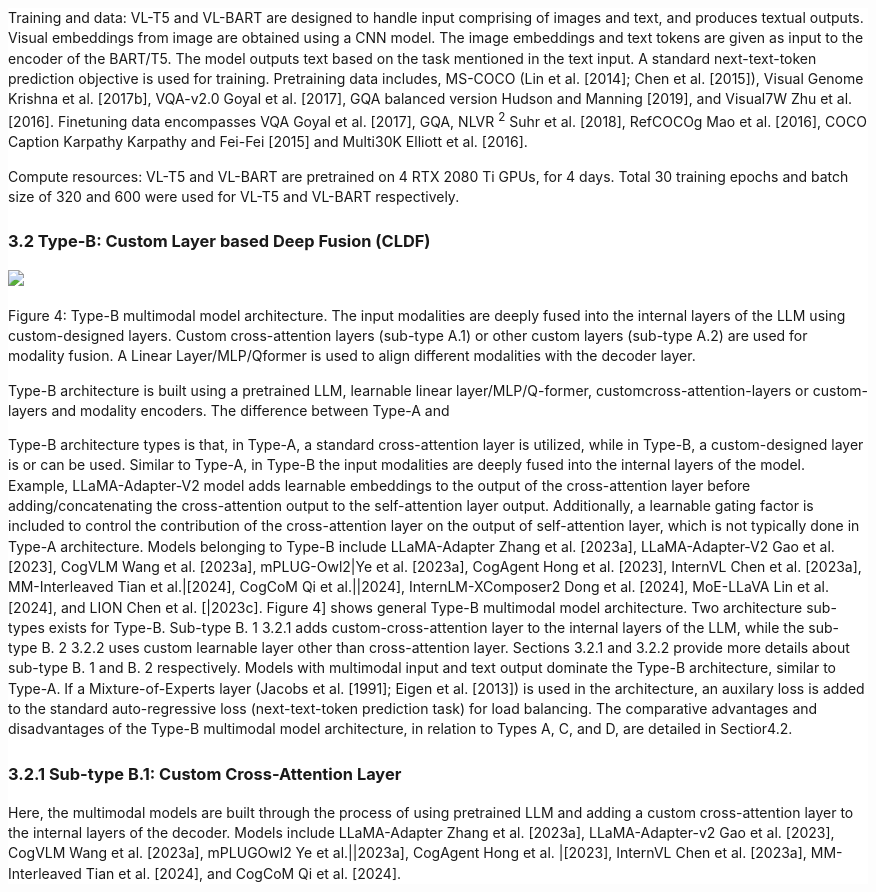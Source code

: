 Training and data: VL-T5 and VL-BART are designed to handle input comprising of images and text, and produces textual outputs. Visual embeddings from image are obtained using a CNN model. The image embeddings and text tokens are given as input to the encoder of the BART/T5. The model outputs text based on the task mentioned in the text input. A standard next-text-token prediction objective is used for training. Pretraining data includes, MS-COCO (Lin et al. [2014]; Chen et al. [2015]), Visual Genome Krishna et al. [2017b], VQA-v2.0 Goyal et al. [2017], GQA balanced version Hudson and Manning [2019], and Visual7W Zhu et al. [2016]. Finetuning data encompasses VQA Goyal et al. [2017], GQA, NLVR ${ }^{2}$ Suhr et al. [2018], RefCOCOg Mao et al. [2016], COCO Caption Karpathy Karpathy and Fei-Fei [2015] and Multi30K Elliott et al. [2016].

Compute resources: VL-T5 and VL-BART are pretrained on 4 RTX 2080 Ti GPUs, for 4 days. Total 30 training epochs and batch size of 320 and 600 were used for VL-T5 and VL-BART respectively.

### 3.2 Type-B: Custom Layer based Deep Fusion (CLDF)

![](https://cdn.mathpix.com/cropped/2024_06_04_3d5e44a717cb2c08185ag-07.jpg?height=851&width=1217&top_left_y=1361&top_left_x=454)

Figure 4: Type-B multimodal model architecture. The input modalities are deeply fused into the internal layers of the LLM using custom-designed layers. Custom cross-attention layers (sub-type A.1) or other custom layers (sub-type A.2) are used for modality fusion. A Linear Layer/MLP/Qformer is used to align different modalities with the decoder layer.

Type-B architecture is built using a pretrained LLM, learnable linear layer/MLP/Q-former, customcross-attention-layers or custom-layers and modality encoders. The difference between Type-A and

Type-B architecture types is that, in Type-A, a standard cross-attention layer is utilized, while in Type-B, a custom-designed layer is or can be used. Similar to Type-A, in Type-B the input modalities are deeply fused into the internal layers of the model. Example, LLaMA-Adapter-V2 model adds learnable embeddings to the output of the cross-attention layer before adding/concatenating the cross-attention output to the self-attention layer output. Additionally, a learnable gating factor is included to control the contribution of the cross-attention layer on the output of self-attention layer, which is not typically done in Type-A architecture. Models belonging to Type-B include LLaMA-Adapter Zhang et al. [2023a], LLaMA-Adapter-V2 Gao et al. [2023], CogVLM Wang et al. [2023a], mPLUG-Owl2|Ye et al. [2023a], CogAgent Hong et al. [2023], InternVL Chen et al. [2023a], MM-Interleaved Tian et al.|[2024], CogCoM Qi et al.||2024], InternLM-XComposer2 Dong et al. [2024], MoE-LLaVA Lin et al. [2024], and LION Chen et al. [|2023c]. Figure 4] shows general Type-B multimodal model architecture. Two architecture sub-types exists for Type-B. Sub-type B. 1 3.2.1 adds custom-cross-attention layer to the internal layers of the LLM, while the sub-type B. 2 3.2.2 uses custom learnable layer other than cross-attention layer. Sections 3.2.1 and 3.2.2 provide more details about sub-type B. 1 and B. 2 respectively. Models with multimodal input and text output dominate the Type-B architecture, similar to Type-A. If a Mixture-of-Experts layer (Jacobs et al. [1991]; Eigen et al. [2013]) is used in the architecture, an auxilary loss is added to the standard auto-regressive loss (next-text-token prediction task) for load balancing. The comparative advantages and disadvantages of the Type-B multimodal model architecture, in relation to Types A, C, and D, are detailed in Sectior4.2.

### 3.2.1 Sub-type B.1: Custom Cross-Attention Layer

Here, the multimodal models are built through the process of using pretrained LLM and adding a custom cross-attention layer to the internal layers of the decoder. Models include LLaMA-Adapter Zhang et al. [2023a], LLaMA-Adapter-v2 Gao et al. [2023], CogVLM Wang et al. [2023a], mPLUGOwl2 Ye et al.||2023a], CogAgent Hong et al. |[2023], InternVL Chen et al. [2023a], MM-Interleaved Tian et al. [2024], and CogCoM Qi et al. [2024].
